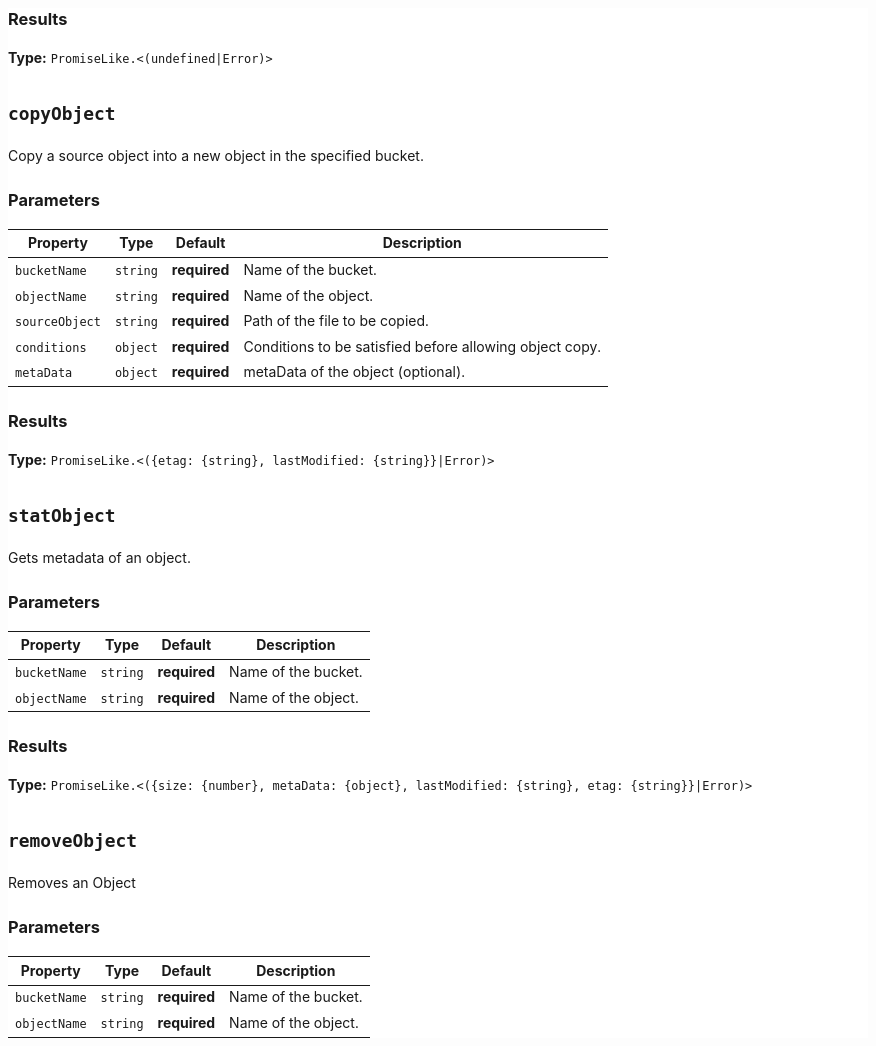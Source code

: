 ### Results
**Type:** `PromiseLike.<(undefined|Error)>`




## `copyObject` 

Copy a source object into a new object in the specified bucket.

### Parameters
| Property | Type | Default | Description |
| -------- | ---- | ------- | ----------- |
| `bucketName` | `string` | **required** | Name of the bucket. |
| `objectName` | `string` | **required** | Name of the object. |
| `sourceObject` | `string` | **required** | Path of the file to be copied. |
| `conditions` | `object` | **required** | Conditions to be satisfied before allowing object copy. |
| `metaData` | `object` | **required** | metaData of the object (optional). |

### Results
**Type:** `PromiseLike.<({etag: {string}, lastModified: {string}}|Error)>`




## `statObject` 

Gets metadata of an object.

### Parameters
| Property | Type | Default | Description |
| -------- | ---- | ------- | ----------- |
| `bucketName` | `string` | **required** | Name of the bucket. |
| `objectName` | `string` | **required** | Name of the object. |

### Results
**Type:** `PromiseLike.<({size: {number}, metaData: {object}, lastModified: {string}, etag: {string}}|Error)>`




## `removeObject` 

Removes an Object

### Parameters
| Property | Type | Default | Description |
| -------- | ---- | ------- | ----------- |
| `bucketName` | `string` | **required** | Name of the bucket. |
| `objectName` | `string` | **required** | Name of the object. |
